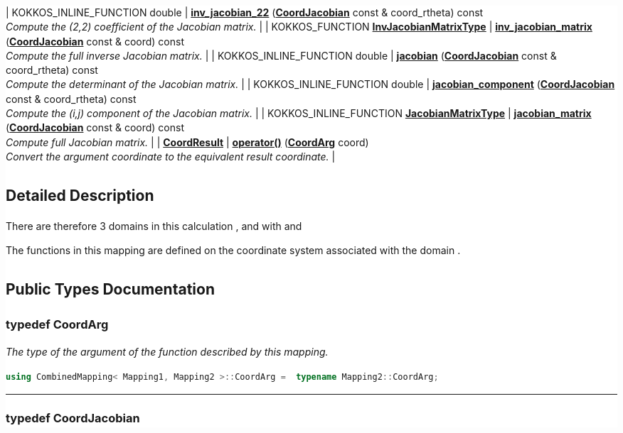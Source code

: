 |  KOKKOS\_INLINE\_FUNCTION double | [**inv\_jacobian\_22**](#function-inv_jacobian_22) ([**CoordJacobian**](classCombinedMapping.md#typedef-coordjacobian) const & coord\_rtheta) const<br>_Compute the (2,2) coefficient of the Jacobian matrix._  |
|  KOKKOS\_FUNCTION [**InvJacobianMatrixType**](classCombinedMapping.md#typedef-invjacobianmatrixtype) | [**inv\_jacobian\_matrix**](#function-inv_jacobian_matrix) ([**CoordJacobian**](classCombinedMapping.md#typedef-coordjacobian) const & coord) const<br>_Compute the full inverse Jacobian matrix._  |
|  KOKKOS\_INLINE\_FUNCTION double | [**jacobian**](#function-jacobian) ([**CoordJacobian**](classCombinedMapping.md#typedef-coordjacobian) const & coord\_rtheta) const<br>_Compute the determinant of the Jacobian matrix._  |
|  KOKKOS\_INLINE\_FUNCTION double | [**jacobian\_component**](#function-jacobian_component) ([**CoordJacobian**](classCombinedMapping.md#typedef-coordjacobian) const & coord\_rtheta) const<br>_Compute the (i,j) component of the Jacobian matrix._  |
|  KOKKOS\_INLINE\_FUNCTION [**JacobianMatrixType**](classCombinedMapping.md#typedef-jacobianmatrixtype) | [**jacobian\_matrix**](#function-jacobian_matrix) ([**CoordJacobian**](classCombinedMapping.md#typedef-coordjacobian) const & coord) const<br>_Compute full Jacobian matrix._  |
|  [**CoordResult**](classCombinedMapping.md#typedef-coordresult) | [**operator()**](#function-operator) ([**CoordArg**](classCombinedMapping.md#typedef-coordarg) coord) <br>_Convert the argument coordinate to the equivalent result coordinate._  |




























## Detailed Description


There are therefore 3 domains in this calculation ,  and  with  and 


The functions in this mapping are defined on the coordinate system associated with the domain . 


    
## Public Types Documentation




### typedef CoordArg 

_The type of the argument of the function described by this mapping._ 
```C++
using CombinedMapping< Mapping1, Mapping2 >::CoordArg =  typename Mapping2::CoordArg;
```




<hr>



### typedef CoordJacobian 
